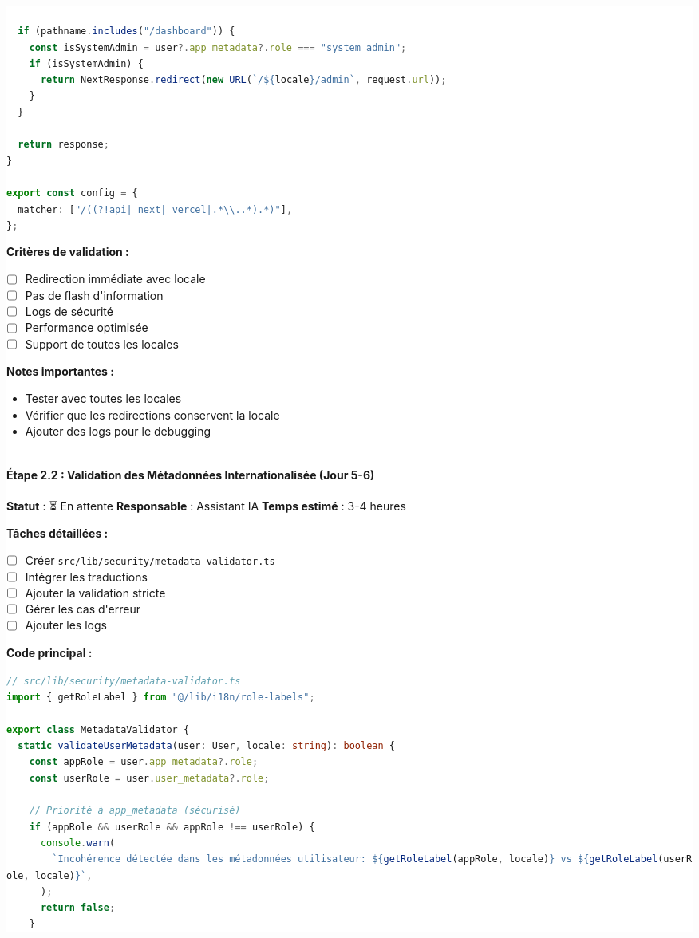 ```typescript

  if (pathname.includes("/dashboard")) {
    const isSystemAdmin = user?.app_metadata?.role === "system_admin";
    if (isSystemAdmin) {
      return NextResponse.redirect(new URL(`/${locale}/admin`, request.url));
    }
  }

  return response;
}

export const config = {
  matcher: ["/((?!api|_next|_vercel|.*\\..*).*)"],
};
```

**Critères de validation :**

- [ ] Redirection immédiate avec locale
- [ ] Pas de flash d'information
- [ ] Logs de sécurité
- [ ] Performance optimisée
- [ ] Support de toutes les locales

**Notes importantes :**

- Tester avec toutes les locales
- Vérifier que les redirections conservent la locale
- Ajouter des logs pour le debugging

---

#### **Étape 2.2 : Validation des Métadonnées Internationalisée (Jour 5-6)**

**Statut** : ⏳ En attente
**Responsable** : Assistant IA
**Temps estimé** : 3-4 heures

**Tâches détaillées :**

- [ ] Créer `src/lib/security/metadata-validator.ts`
- [ ] Intégrer les traductions
- [ ] Ajouter la validation stricte
- [ ] Gérer les cas d'erreur
- [ ] Ajouter les logs

**Code principal :**

```typescript
// src/lib/security/metadata-validator.ts
import { getRoleLabel } from "@/lib/i18n/role-labels";

export class MetadataValidator {
  static validateUserMetadata(user: User, locale: string): boolean {
    const appRole = user.app_metadata?.role;
    const userRole = user.user_metadata?.role;

    // Priorité à app_metadata (sécurisé)
    if (appRole && userRole && appRole !== userRole) {
      console.warn(
        `Incohérence détectée dans les métadonnées utilisateur: ${getRoleLabel(appRole, locale)} vs ${getRoleLabel(userRole, locale)}`,
      );
      return false;
    }

```
